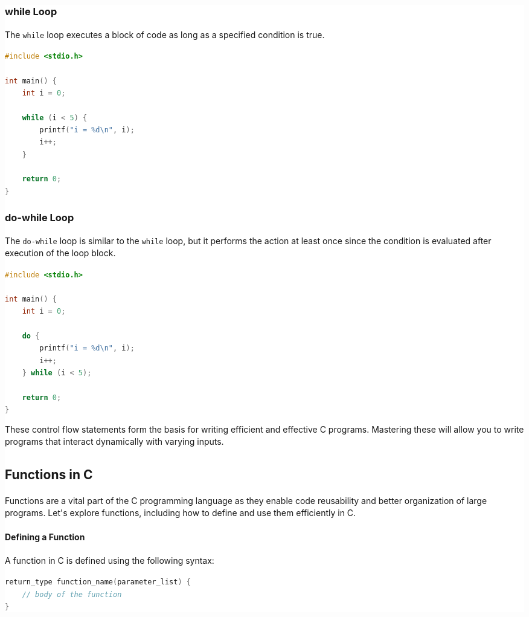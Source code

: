 ### while Loop

The `while` loop executes a block of code as long as a specified condition is true.

```c
#include <stdio.h>

int main() {
    int i = 0;

    while (i < 5) {
        printf("i = %d\n", i);
        i++;
    }

    return 0;
}
```

### do-while Loop

The `do-while` loop is similar to the `while` loop, but it performs the action at least once since the condition is evaluated after execution of the loop block.

```c
#include <stdio.h>

int main() {
    int i = 0;

    do {
        printf("i = %d\n", i);
        i++;
    } while (i < 5);

    return 0;
}
```

These control flow statements form the basis for writing efficient and effective C programs. Mastering these will allow you to write programs that interact dynamically with varying inputs.

## Functions in C

Functions are a vital part of the C programming language as they enable code reusability and better organization of large programs. Let's explore functions, including how to define and use them efficiently in C.

#### Defining a Function

A function in C is defined using the following syntax:

```c
return_type function_name(parameter_list) {
    // body of the function
}
```
